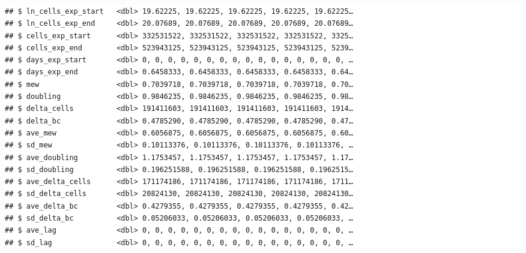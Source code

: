     ## $ ln_cells_exp_start   <dbl> 19.62225, 19.62225, 19.62225, 19.62225, 19.62225…
    ## $ ln_cells_exp_end     <dbl> 20.07689, 20.07689, 20.07689, 20.07689, 20.07689…
    ## $ cells_exp_start      <dbl> 332531522, 332531522, 332531522, 332531522, 3325…
    ## $ cells_exp_end        <dbl> 523943125, 523943125, 523943125, 523943125, 5239…
    ## $ days_exp_start       <dbl> 0, 0, 0, 0, 0, 0, 0, 0, 0, 0, 0, 0, 0, 0, 0, 0, …
    ## $ days_exp_end         <dbl> 0.6458333, 0.6458333, 0.6458333, 0.6458333, 0.64…
    ## $ mew                  <dbl> 0.7039718, 0.7039718, 0.7039718, 0.7039718, 0.70…
    ## $ doubling             <dbl> 0.9846235, 0.9846235, 0.9846235, 0.9846235, 0.98…
    ## $ delta_cells          <dbl> 191411603, 191411603, 191411603, 191411603, 1914…
    ## $ delta_bc             <dbl> 0.4785290, 0.4785290, 0.4785290, 0.4785290, 0.47…
    ## $ ave_mew              <dbl> 0.6056875, 0.6056875, 0.6056875, 0.6056875, 0.60…
    ## $ sd_mew               <dbl> 0.10113376, 0.10113376, 0.10113376, 0.10113376, …
    ## $ ave_doubling         <dbl> 1.1753457, 1.1753457, 1.1753457, 1.1753457, 1.17…
    ## $ sd_doubling          <dbl> 0.196251588, 0.196251588, 0.196251588, 0.1962515…
    ## $ ave_delta_cells      <dbl> 171174186, 171174186, 171174186, 171174186, 1711…
    ## $ sd_delta_cells       <dbl> 20824130, 20824130, 20824130, 20824130, 20824130…
    ## $ ave_delta_bc         <dbl> 0.4279355, 0.4279355, 0.4279355, 0.4279355, 0.42…
    ## $ sd_delta_bc          <dbl> 0.05206033, 0.05206033, 0.05206033, 0.05206033, …
    ## $ ave_lag              <dbl> 0, 0, 0, 0, 0, 0, 0, 0, 0, 0, 0, 0, 0, 0, 0, 0, …
    ## $ sd_lag               <dbl> 0, 0, 0, 0, 0, 0, 0, 0, 0, 0, 0, 0, 0, 0, 0, 0, …
